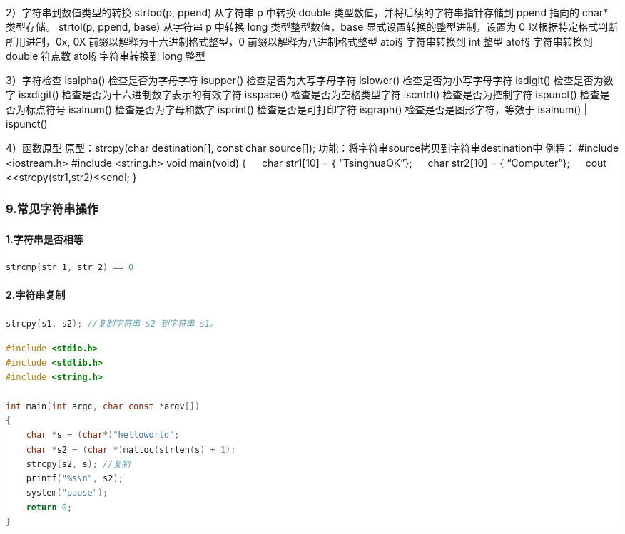  2）字符串到数值类型的转换
strtod(p, ppend) 从字符串 p 中转换 double 类型数值，并将后续的字符串指针存储到 ppend 指向的 char* 类型存储。
strtol(p, ppend, base) 从字符串 p 中转换 long 类型整型数值，base 显式设置转换的整型进制，设置为 0 以根据特定格式判断所用进制，0x, 0X 前缀以解释为十六进制格式整型，0 前缀以解释为八进制格式整型
atoi§ 字符串转换到 int 整型
atof§ 字符串转换到 double 符点数
atol§ 字符串转换到 long 整型

3）字符检查
isalpha() 检查是否为字母字符
isupper() 检查是否为大写字母字符
islower() 检查是否为小写字母字符
isdigit() 检查是否为数字
isxdigit() 检查是否为十六进制数字表示的有效字符
isspace() 检查是否为空格类型字符
iscntrl() 检查是否为控制字符
ispunct() 检查是否为标点符号
isalnum() 检查是否为字母和数字
isprint() 检查是否是可打印字符
isgraph() 检查是否是图形字符，等效于 isalnum() | ispunct()

4）函数原型
原型：strcpy(char destination[], const char source[]);
功能：将字符串source拷贝到字符串destination中
例程：
\#include <iostream.h>
\#include <string.h>
void main(void)
{
　 char str1[10] = { “TsinghuaOK”};
　 char str2[10] = { “Computer”};
　 cout <<strcpy(str1,str2)<<endl;
}

### 9.常见字符串操作

#### 1.字符串是否相等

``` c
strcmp(str_1, str_2) == 0
```

#### 2.字符串复制

``` c
strcpy(s1, s2); //复制字符串 s2 到字符串 s1。
```

``` c
#include <stdio.h>
#include <stdlib.h>
#include <string.h>

int main(int argc, char const *argv[])
{
    char *s = (char*)"helloworld";
    char *s2 = (char *)malloc(strlen(s) + 1);
    strcpy(s2, s); //复制
    printf("%s\n", s2);
    system("pause");
    return 0;
}

```
